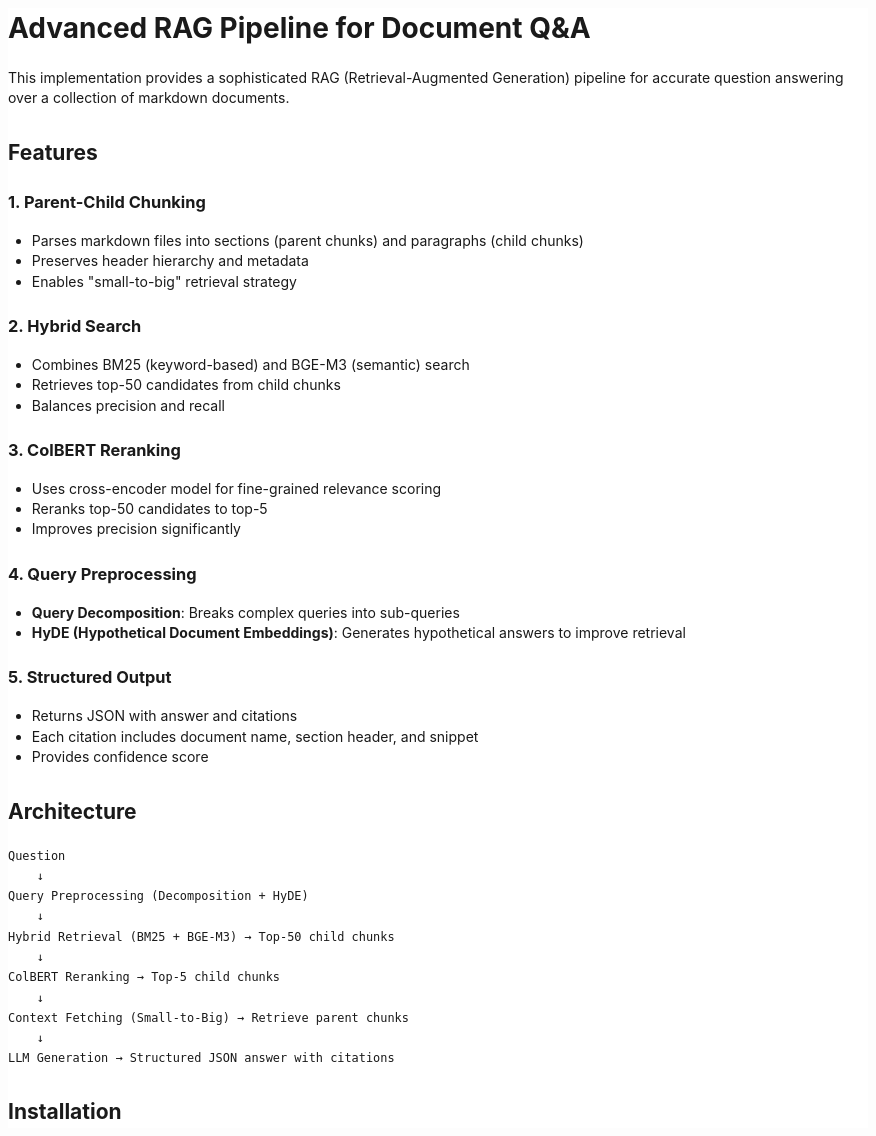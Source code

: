 # Advanced RAG Pipeline for Document Q&A

This implementation provides a sophisticated RAG (Retrieval-Augmented Generation) pipeline for accurate question answering over a collection of markdown documents.

## Features

### 1. **Parent-Child Chunking**
- Parses markdown files into sections (parent chunks) and paragraphs (child chunks)
- Preserves header hierarchy and metadata
- Enables "small-to-big" retrieval strategy

### 2. **Hybrid Search**
- Combines BM25 (keyword-based) and BGE-M3 (semantic) search
- Retrieves top-50 candidates from child chunks
- Balances precision and recall

### 3. **ColBERT Reranking**
- Uses cross-encoder model for fine-grained relevance scoring
- Reranks top-50 candidates to top-5
- Improves precision significantly

### 4. **Query Preprocessing**
- **Query Decomposition**: Breaks complex queries into sub-queries
- **HyDE (Hypothetical Document Embeddings)**: Generates hypothetical answers to improve retrieval

### 5. **Structured Output**
- Returns JSON with answer and citations
- Each citation includes document name, section header, and snippet
- Provides confidence score

## Architecture

```
Question
    ↓
Query Preprocessing (Decomposition + HyDE)
    ↓
Hybrid Retrieval (BM25 + BGE-M3) → Top-50 child chunks
    ↓
ColBERT Reranking → Top-5 child chunks
    ↓
Context Fetching (Small-to-Big) → Retrieve parent chunks
    ↓
LLM Generation → Structured JSON answer with citations
```

## Installation
